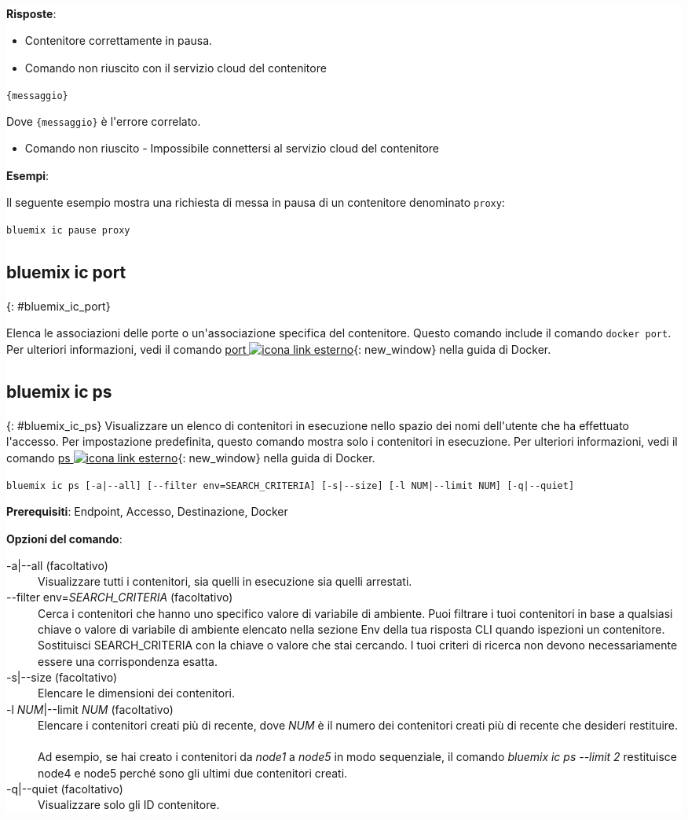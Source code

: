 <strong>Risposte</strong>:

- Contenitore correttamente in pausa.

- Comando non riuscito con il servizio cloud del contenitore

 `{messaggio}`

 Dove `{messaggio}` è
l'errore correlato.

- Comando non riuscito - Impossibile connettersi al servizio cloud del contenitore

<strong>Esempi</strong>:

Il seguente esempio mostra una richiesta di messa in pausa di un contenitore denominato `proxy`:
```
bluemix ic pause proxy
```


## bluemix ic port
{: #bluemix_ic_port}

Elenca le associazioni delle porte o un'associazione specifica del contenitore. Questo comando include il comando `docker port`. Per ulteriori informazioni, vedi il comando [port ![icona link esterno](../../../icons/launch-glyph.svg)](https://docs.docker.com/engine/reference/commandline/port/){: new_window} nella guida di Docker.


## bluemix ic ps
{: #bluemix_ic_ps}
Visualizzare un elenco di contenitori in esecuzione nello spazio dei nomi dell'utente che ha effettuato l'accesso. Per impostazione predefinita, questo comando mostra solo i contenitori in esecuzione. Per ulteriori informazioni, vedi il comando [ps ![icona link esterno](../../../icons/launch-glyph.svg)](https://docs.docker.com/engine/reference/commandline/ps/){: new_window} nella guida di Docker.

```
bluemix ic ps [-a|--all] [--filter env=SEARCH_CRITERIA] [-s|--size] [-l NUM|--limit NUM] [-q|--quiet]
```

<strong>Prerequisiti</strong>:  Endpoint, Accesso, Destinazione, Docker

<strong>Opzioni del comando</strong>:

   <dl>
   <dt>-a|--all (facoltativo)</dt>
   <dd>Visualizzare tutti i contenitori, sia quelli in esecuzione sia quelli arrestati.</dd>
   <dt>--filter env=<i>SEARCH_CRITERIA</i> (facoltativo)</dt>
   <dd>Cerca i contenitori che hanno uno specifico valore di variabile di ambiente. Puoi filtrare i tuoi contenitori in base a qualsiasi chiave o valore di variabile di ambiente elencato nella sezione Env della tua risposta CLI quando ispezioni un contenitore. Sostituisci SEARCH_CRITERIA con la chiave o valore che stai cercando. I tuoi criteri di ricerca non devono necessariamente essere una corrispondenza esatta. </dd>
   <dt>-s|--size (facoltativo)</dt>
   <dd>Elencare le dimensioni dei contenitori.</dd>
   <dt>-l <i>NUM</i>|--limit <i>NUM</i> (facoltativo)</dt>
   <dd>Elencare i contenitori creati più di recente, dove <i>NUM</i> è il numero dei contenitori creati più di recente che desideri restituire. <br><br> Ad esempio, se hai creato i contenitori da <i>node1</i> a <i>node5</i> in modo sequenziale, il comando <i>bluemix ic ps --limit 2</i> restituisce node4 e node5 perché sono gli ultimi due contenitori creati. </dd>
   <dt>-q|--quiet (facoltativo)</dt>
   <dd>Visualizzare solo gli ID contenitore.</dd>
   </dl>
